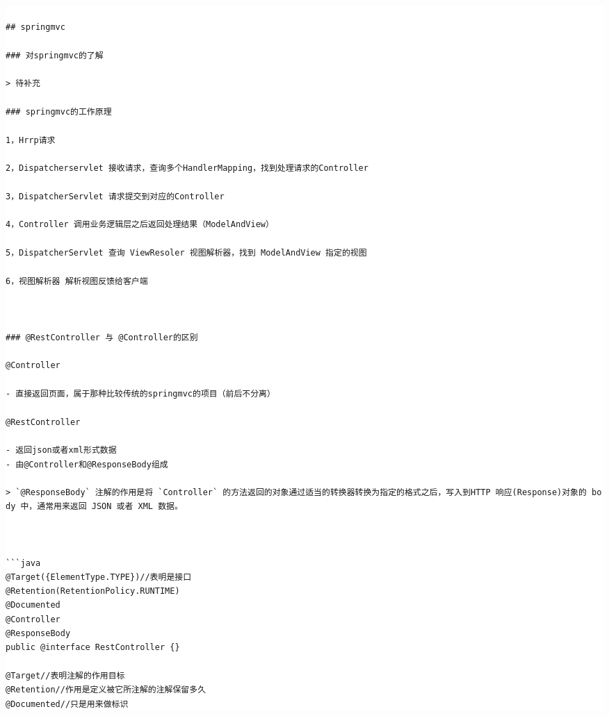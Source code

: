   ```

## springmvc

### 对springmvc的了解

> 待补充

### springmvc的工作原理

1，Hrrp请求

2，Dispatcherservlet 接收请求，查询多个HandlerMapping，找到处理请求的Controller

3，DispatcherServlet 请求提交到对应的Controller

4，Controller 调用业务逻辑层之后返回处理结果（ModelAndView）

5，DispatcherServlet 查询 ViewResoler 视图解析器，找到 ModelAndView 指定的视图

6，视图解析器 解析视图反馈给客户端



### @RestController 与 @Controller的区别

@Controller

- 直接返回页面，属于那种比较传统的springmvc的项目（前后不分离）

@RestController

- 返回json或者xml形式数据
- 由@Controller和@ResponseBody组成

> `@ResponseBody` 注解的作用是将 `Controller` 的方法返回的对象通过适当的转换器转换为指定的格式之后，写入到HTTP 响应(Response)对象的 body 中，通常用来返回 JSON 或者 XML 数据。



```java
@Target({ElementType.TYPE})//表明是接口
@Retention(RetentionPolicy.RUNTIME)
@Documented
@Controller
@ResponseBody
public @interface RestController {}

@Target//表明注解的作用目标
@Retention//作用是定义被它所注解的注解保留多久
@Documented//只是用来做标识
```

